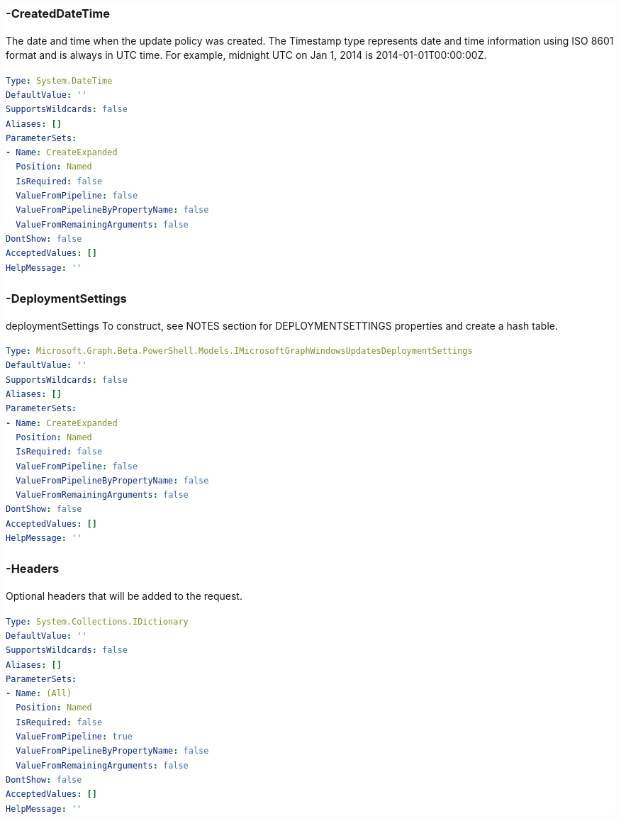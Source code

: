 ### -CreatedDateTime

The date and time when the update policy was created.
The Timestamp type represents date and time information using ISO 8601 format and is always in UTC time.
For example, midnight UTC on Jan 1, 2014 is 2014-01-01T00:00:00Z.

```yaml
Type: System.DateTime
DefaultValue: ''
SupportsWildcards: false
Aliases: []
ParameterSets:
- Name: CreateExpanded
  Position: Named
  IsRequired: false
  ValueFromPipeline: false
  ValueFromPipelineByPropertyName: false
  ValueFromRemainingArguments: false
DontShow: false
AcceptedValues: []
HelpMessage: ''
```

### -DeploymentSettings

deploymentSettings
To construct, see NOTES section for DEPLOYMENTSETTINGS properties and create a hash table.

```yaml
Type: Microsoft.Graph.Beta.PowerShell.Models.IMicrosoftGraphWindowsUpdatesDeploymentSettings
DefaultValue: ''
SupportsWildcards: false
Aliases: []
ParameterSets:
- Name: CreateExpanded
  Position: Named
  IsRequired: false
  ValueFromPipeline: false
  ValueFromPipelineByPropertyName: false
  ValueFromRemainingArguments: false
DontShow: false
AcceptedValues: []
HelpMessage: ''
```

### -Headers

Optional headers that will be added to the request.

```yaml
Type: System.Collections.IDictionary
DefaultValue: ''
SupportsWildcards: false
Aliases: []
ParameterSets:
- Name: (All)
  Position: Named
  IsRequired: false
  ValueFromPipeline: true
  ValueFromPipelineByPropertyName: false
  ValueFromRemainingArguments: false
DontShow: false
AcceptedValues: []
HelpMessage: ''
```
